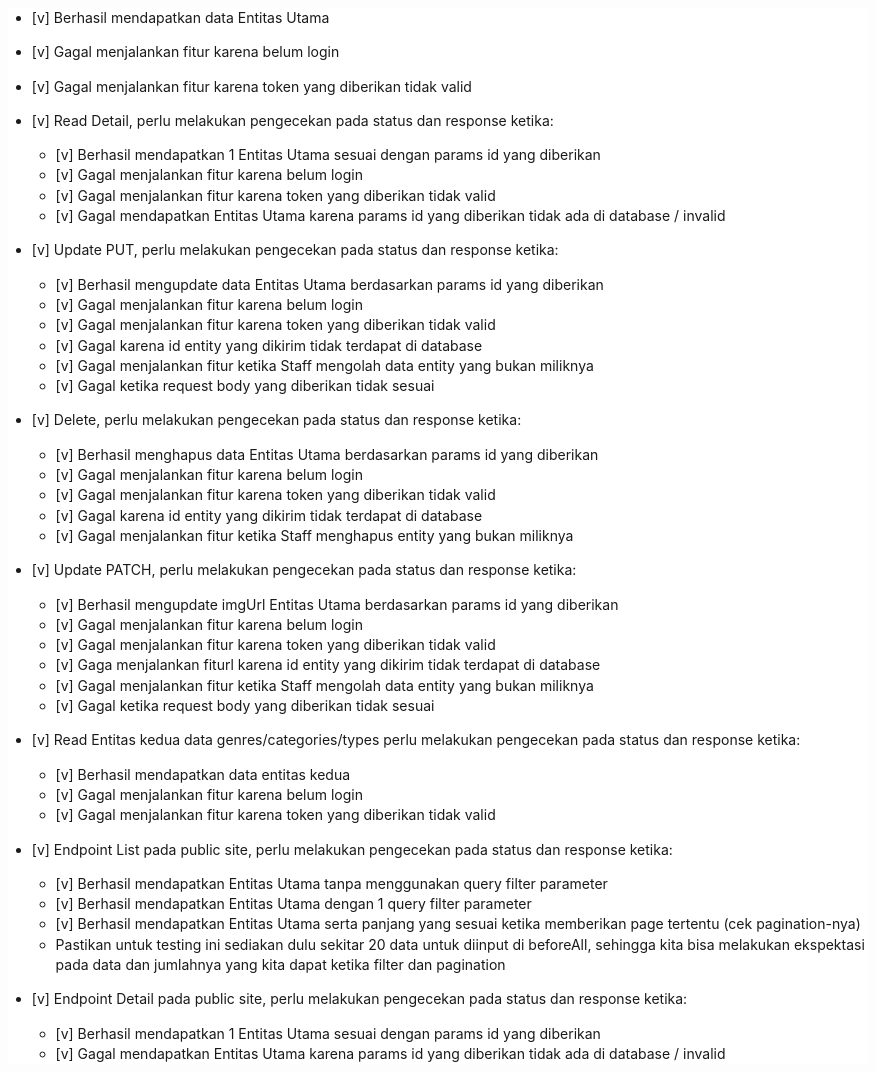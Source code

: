   - [v] Berhasil mendapatkan data Entitas Utama
  - [v] Gagal menjalankan fitur karena belum login
  - [v] Gagal menjalankan fitur karena token yang diberikan tidak valid

- [v] Read Detail, perlu melakukan pengecekan pada status dan response ketika:

  - [v] Berhasil mendapatkan 1 Entitas Utama sesuai dengan params id yang diberikan
  - [v] Gagal menjalankan fitur karena belum login
  - [v] Gagal menjalankan fitur karena token yang diberikan tidak valid
  - [v] Gagal mendapatkan Entitas Utama karena params id yang diberikan tidak ada di database / invalid

- [v] Update PUT, perlu melakukan pengecekan pada status dan response ketika:

  - [v] Berhasil mengupdate data Entitas Utama berdasarkan params id yang diberikan
  - [v] Gagal menjalankan fitur karena belum login
  - [v] Gagal menjalankan fitur karena token yang diberikan tidak valid
  - [v] Gagal karena id entity yang dikirim tidak terdapat di database
  - [v] Gagal menjalankan fitur ketika Staff mengolah data entity yang bukan miliknya
  - [v] Gagal ketika request body yang diberikan tidak sesuai

- [v] Delete, perlu melakukan pengecekan pada status dan response ketika:

  - [v] Berhasil menghapus data Entitas Utama berdasarkan params id yang diberikan
  - [v] Gagal menjalankan fitur karena belum login
  - [v] Gagal menjalankan fitur karena token yang diberikan tidak valid
  - [v] Gagal karena id entity yang dikirim tidak terdapat di database
  - [v] Gagal menjalankan fitur ketika Staff menghapus entity yang bukan miliknya

- [v] Update PATCH, perlu melakukan pengecekan pada status dan response ketika:

  - [v] Berhasil mengupdate imgUrl Entitas Utama berdasarkan params id yang diberikan
  - [v] Gagal menjalankan fitur karena belum login
  - [v] Gagal menjalankan fitur karena token yang diberikan tidak valid
  - [v] Gaga menjalankan fiturl karena id entity yang dikirim tidak terdapat di database
  - [v] Gagal menjalankan fitur ketika Staff mengolah data entity yang bukan miliknya
  - [v] Gagal ketika request body yang diberikan tidak sesuai

- [v] Read Entitas kedua data genres/categories/types perlu melakukan pengecekan pada status dan response ketika:

  - [v] Berhasil mendapatkan data entitas kedua
  - [v] Gagal menjalankan fitur karena belum login
  - [v] Gagal menjalankan fitur karena token yang diberikan tidak valid

- [v] Endpoint List pada public site, perlu melakukan pengecekan pada status dan response ketika:

  - [v] Berhasil mendapatkan Entitas Utama tanpa menggunakan query filter parameter
  - [v] Berhasil mendapatkan Entitas Utama dengan 1 query filter parameter
  - [v] Berhasil mendapatkan Entitas Utama serta panjang yang sesuai ketika memberikan page tertentu (cek pagination-nya)
  - Pastikan untuk testing ini sediakan dulu sekitar 20 data untuk diinput di beforeAll, sehingga kita bisa melakukan ekspektasi pada data dan jumlahnya yang kita dapat ketika filter dan pagination

- [v] Endpoint Detail pada public site, perlu melakukan pengecekan pada status dan response ketika:
  - [v] Berhasil mendapatkan 1 Entitas Utama sesuai dengan params id yang diberikan
  - [v] Gagal mendapatkan Entitas Utama karena params id yang diberikan tidak ada di database / invalid
